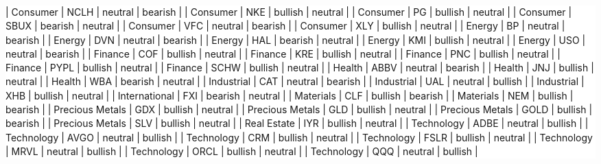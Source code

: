 | Consumer | NCLH | neutral | bearish |
| Consumer | NKE | bullish | neutral |
| Consumer | PG | bullish | neutral |
| Consumer | SBUX | bearish | neutral |
| Consumer | VFC | neutral | bearish |
| Consumer | XLY | bullish | neutral |
| Energy | BP | neutral | bearish |
| Energy | DVN | neutral | bearish |
| Energy | HAL | bearish | neutral |
| Energy | KMI | bullish | neutral |
| Energy | USO | neutral | bearish |
| Finance | COF | bullish | neutral |
| Finance | KRE | bullish | neutral |
| Finance | PNC | bullish | neutral |
| Finance | PYPL | bullish | neutral |
| Finance | SCHW | bullish | neutral |
| Health | ABBV | neutral | bearish |
| Health | JNJ | bullish | neutral |
| Health | WBA | bearish | neutral |
| Industrial | CAT | neutral | bearish |
| Industrial | UAL | neutral | bullish |
| Industrial | XHB | bullish | neutral |
| International | FXI | bearish | neutral |
| Materials | CLF | bullish | bearish |
| Materials | NEM | bullish | bearish |
| Precious Metals | GDX | bullish | neutral |
| Precious Metals | GLD | bullish | neutral |
| Precious Metals | GOLD | bullish | bearish |
| Precious Metals | SLV | bullish | neutral |
| Real Estate | IYR | bullish | neutral |
| Technology | ADBE | neutral | bullish |
| Technology | AVGO | neutral | bullish |
| Technology | CRM | bullish | neutral |
| Technology | FSLR | bullish | neutral |
| Technology | MRVL | neutral | bullish |
| Technology | ORCL | bullish | neutral |
| Technology | QQQ | neutral | bullish |